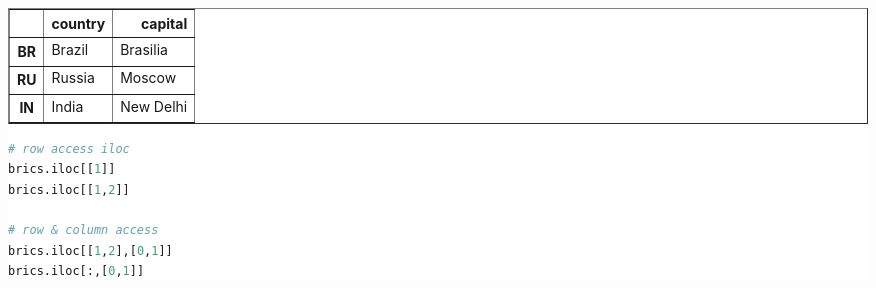 


<div>
<style scoped>
    .dataframe tbody tr th:only-of-type {
        vertical-align: middle;
    }

    .dataframe tbody tr th {
        vertical-align: top;
    }

    .dataframe thead th {
        text-align: right;
    }
</style>
<table border="1" class="dataframe">
  <thead>
    <tr style="text-align: right;">
      <th></th>
      <th>country</th>
      <th>capital</th>
    </tr>
  </thead>
  <tbody>
    <tr>
      <th>BR</th>
      <td>Brazil</td>
      <td>Brasilia</td>
    </tr>
    <tr>
      <th>RU</th>
      <td>Russia</td>
      <td>Moscow</td>
    </tr>
    <tr>
      <th>IN</th>
      <td>India</td>
      <td>New Delhi</td>
    </tr>
  </tbody>
</table>
</div>




```python
# row access iloc
brics.iloc[[1]]
brics.iloc[[1,2]]

# row & column access
brics.iloc[[1,2],[0,1]]
brics.iloc[:,[0,1]]
```
